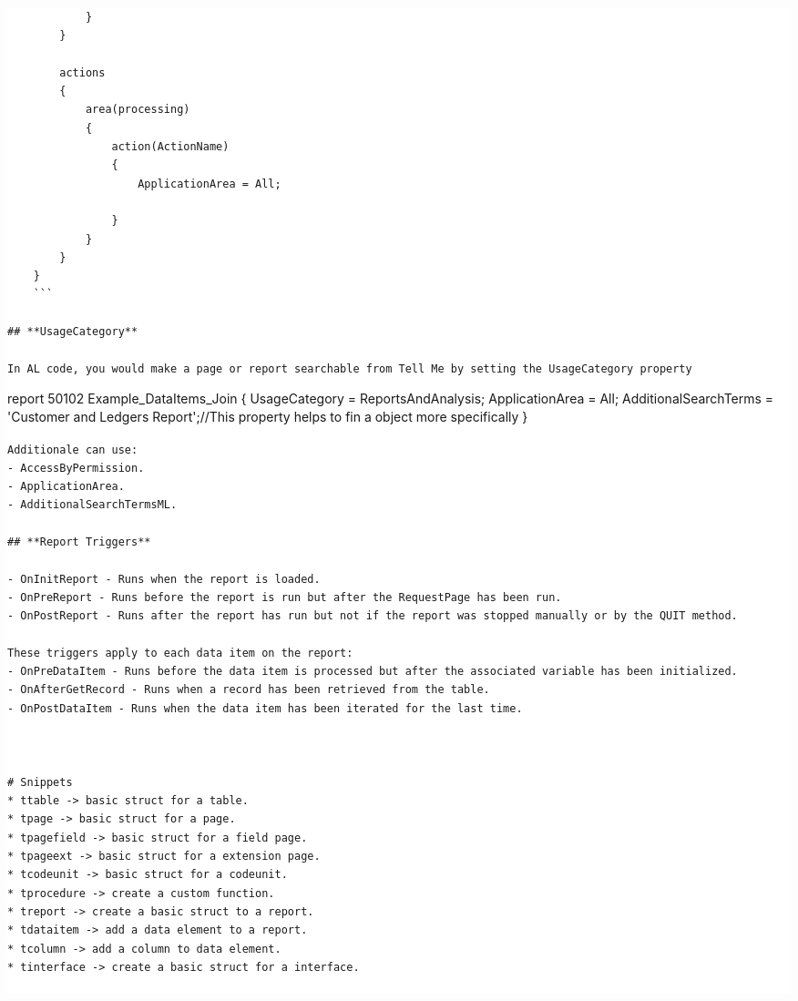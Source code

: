 ```
            }
        }

        actions
        {
            area(processing)
            {
                action(ActionName)
                {
                    ApplicationArea = All;

                }
            }
        }
    }
    ```

## **UsageCategory**

In AL code, you would make a page or report searchable from Tell Me by setting the UsageCategory property
```
report 50102 Example_DataItems_Join
{
    UsageCategory = ReportsAndAnalysis;
    ApplicationArea = All;
    AdditionalSearchTerms = 'Customer and Ledgers Report';//This property helps to fin a object more specifically
}
```
Additionale can use:
- AccessByPermission.
- ApplicationArea.
- AdditionalSearchTermsML.

## **Report Triggers**

- OnInitReport - Runs when the report is loaded.
- OnPreReport - Runs before the report is run but after the RequestPage has been run.
- OnPostReport - Runs after the report has run but not if the report was stopped manually or by the QUIT method.

These triggers apply to each data item on the report:
- OnPreDataItem - Runs before the data item is processed but after the associated variable has been initialized.
- OnAfterGetRecord - Runs when a record has been retrieved from the table.
- OnPostDataItem - Runs when the data item has been iterated for the last time.



# Snippets
* ttable -> basic struct for a table.
* tpage -> basic struct for a page.
* tpagefield -> basic struct for a field page.
* tpageext -> basic struct for a extension page.
* tcodeunit -> basic struct for a codeunit.
* tprocedure -> create a custom function.
* treport -> create a basic struct to a report.
* tdataitem -> add a data element to a report.
* tcolumn -> add a column to data element.
* tinterface -> create a basic struct for a interface.


```